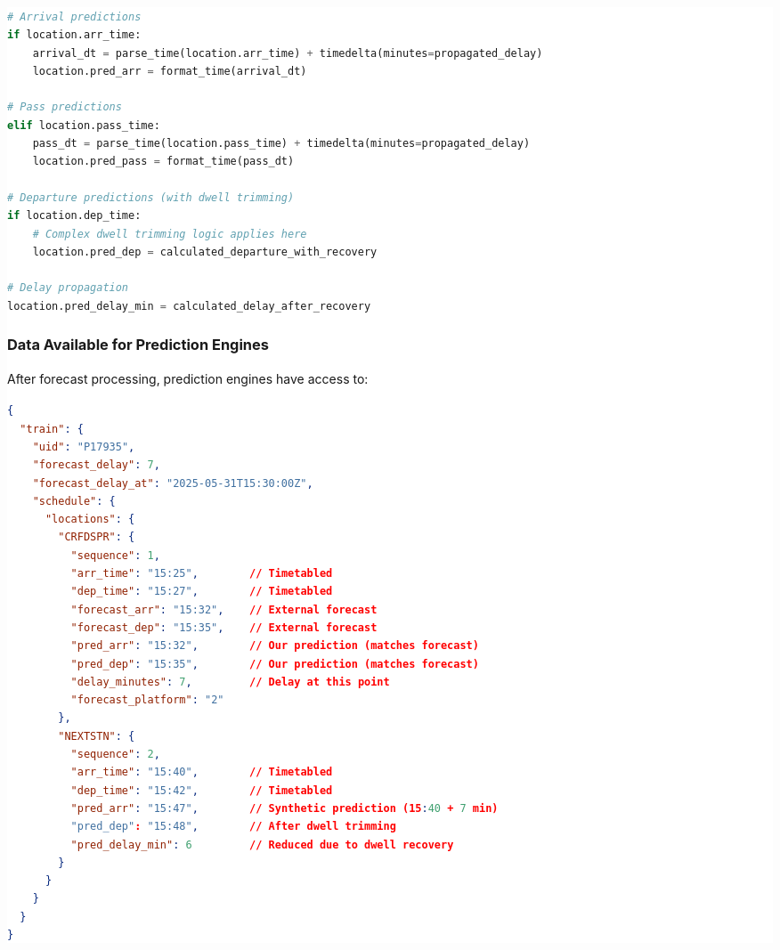 ```python
# Arrival predictions
if location.arr_time:
    arrival_dt = parse_time(location.arr_time) + timedelta(minutes=propagated_delay)
    location.pred_arr = format_time(arrival_dt)

# Pass predictions  
elif location.pass_time:
    pass_dt = parse_time(location.pass_time) + timedelta(minutes=propagated_delay)
    location.pred_pass = format_time(pass_dt)

# Departure predictions (with dwell trimming)
if location.dep_time:
    # Complex dwell trimming logic applies here
    location.pred_dep = calculated_departure_with_recovery
    
# Delay propagation
location.pred_delay_min = calculated_delay_after_recovery
```

### Data Available for Prediction Engines

After forecast processing, prediction engines have access to:

```json
{
  "train": {
    "uid": "P17935",
    "forecast_delay": 7,
    "forecast_delay_at": "2025-05-31T15:30:00Z",
    "schedule": {
      "locations": {
        "CRFDSPR": {
          "sequence": 1,
          "arr_time": "15:25",        // Timetabled
          "dep_time": "15:27",        // Timetabled
          "forecast_arr": "15:32",    // External forecast
          "forecast_dep": "15:35",    // External forecast
          "pred_arr": "15:32",        // Our prediction (matches forecast)
          "pred_dep": "15:35",        // Our prediction (matches forecast)
          "delay_minutes": 7,         // Delay at this point
          "forecast_platform": "2"
        },
        "NEXTSTN": {
          "sequence": 2,
          "arr_time": "15:40",        // Timetabled
          "dep_time": "15:42",        // Timetabled
          "pred_arr": "15:47",        // Synthetic prediction (15:40 + 7 min)
          "pred_dep": "15:48",        // After dwell trimming
          "pred_delay_min": 6         // Reduced due to dwell recovery
        }
      }
    }
  }
}
```
